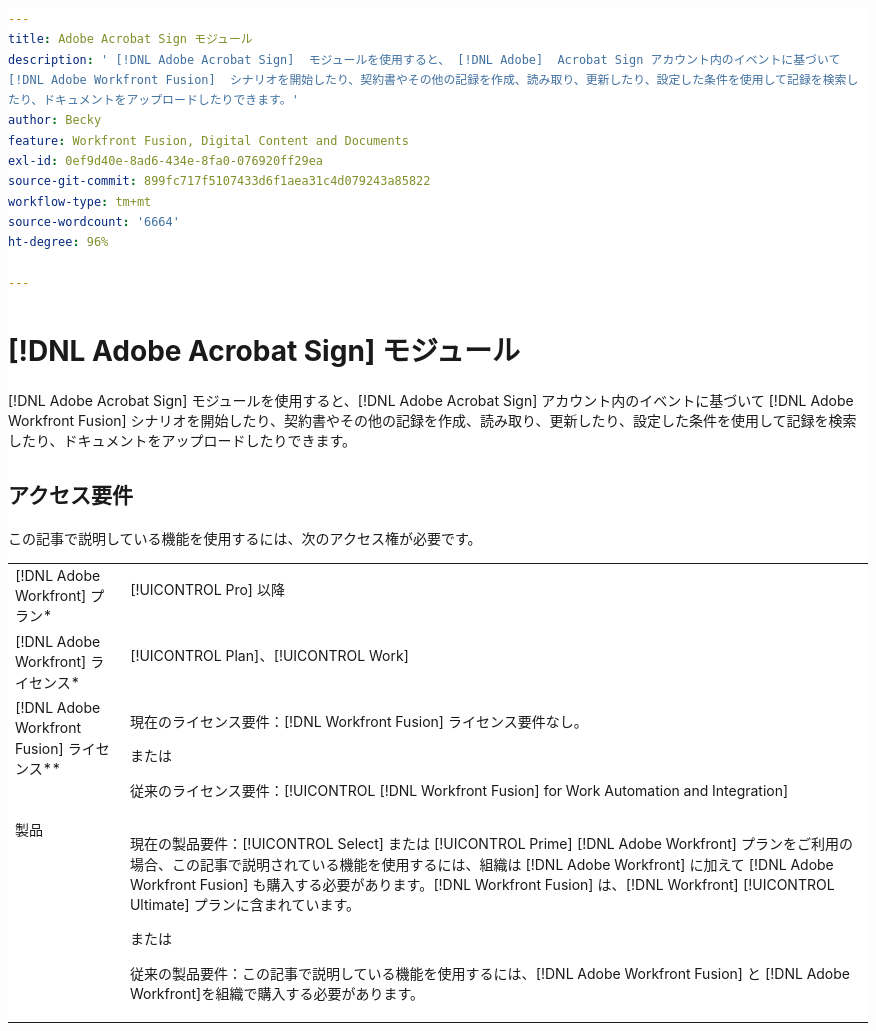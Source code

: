 ```yaml
---
title: Adobe Acrobat Sign モジュール
description: ' [!DNL Adobe Acrobat Sign]  モジュールを使用すると、 [!DNL Adobe]  Acrobat Sign アカウント内のイベントに基づいて  [!DNL Adobe Workfront Fusion]  シナリオを開始したり、契約書やその他の記録を作成、読み取り、更新したり、設定した条件を使用して記録を検索したり、ドキュメントをアップロードしたりできます。'
author: Becky
feature: Workfront Fusion, Digital Content and Documents
exl-id: 0ef9d40e-8ad6-434e-8fa0-076920ff29ea
source-git-commit: 899fc717f5107433d6f1aea31c4d079243a85822
workflow-type: tm+mt
source-wordcount: '6664'
ht-degree: 96%

---
```


# [!DNL Adobe Acrobat Sign] モジュール

[!DNL Adobe Acrobat Sign] モジュールを使用すると、[!DNL Adobe Acrobat Sign] アカウント内のイベントに基づいて [!DNL Adobe Workfront Fusion] シナリオを開始したり、契約書やその他の記録を作成、読み取り、更新したり、設定した条件を使用して記録を検索したり、ドキュメントをアップロードしたりできます。

## アクセス要件

この記事で説明している機能を使用するには、次のアクセス権が必要です。

<table style="table-layout:auto"> 
 <col> 
 <col> 
 <tbody> 
  <tr> 
   <td role="rowheader">[!DNL Adobe Workfront] プラン*</td>
  <td> <p>[!UICONTROL Pro] 以降</p> </td>
  </tr> 
  <tr data-mc-conditions=""> 
   <td role="rowheader">[!DNL Adobe Workfront] ライセンス*</td>
   <td> <p>[!UICONTROL Plan]、[!UICONTROL Work]</p> </td> 
  </tr> 
  <tr> 
   <td role="rowheader">[!DNL Adobe Workfront Fusion] ライセンス**</td> 
   <td>
   <p>現在のライセンス要件：[!DNL Workfront Fusion] ライセンス要件なし。</p>
   <p>または</p>
   <p>従来のライセンス要件：[!UICONTROL [!DNL Workfront Fusion] for Work Automation and Integration] </p>
   </td>  
  </tr> 
  <tr> 
   <td role="rowheader">製品</td> 
   <td>
   <p>現在の製品要件：[!UICONTROL Select] または [!UICONTROL Prime] [!DNL Adobe Workfront] プランをご利用の場合、この記事で説明されている機能を使用するには、組織は [!DNL Adobe Workfront] に加えて [!DNL Adobe Workfront Fusion] も購入する必要があります。[!DNL Workfront Fusion] は、[!DNL Workfront] [!UICONTROL Ultimate] プランに含まれています。</p>
   <p>または</p>
   <p>従来の製品要件：この記事で説明している機能を使用するには、[!DNL Adobe Workfront Fusion] と [!DNL Adobe Workfront]を組織で購入する必要があります。</p>
   </td> 
  </tr> 
 </tbody> 
</table>
